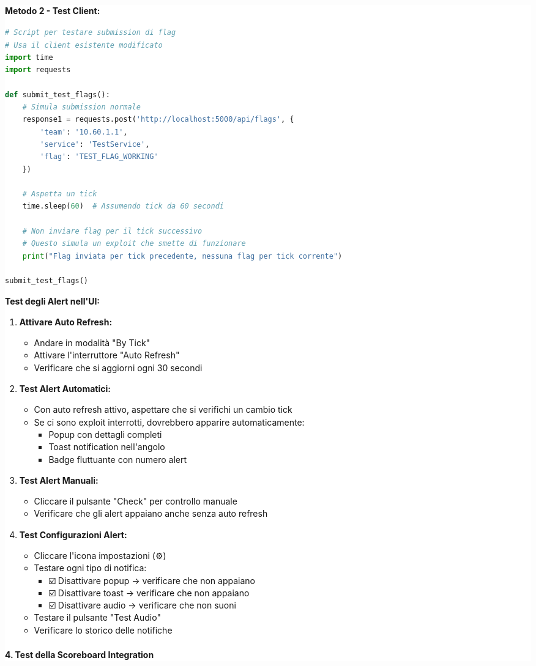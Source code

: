 **Metodo 2 - Test Client:**
```python
# Script per testare submission di flag
# Usa il client esistente modificato
import time
import requests

def submit_test_flags():
    # Simula submission normale
    response1 = requests.post('http://localhost:5000/api/flags', {
        'team': '10.60.1.1',
        'service': 'TestService', 
        'flag': 'TEST_FLAG_WORKING'
    })
    
    # Aspetta un tick
    time.sleep(60)  # Assumendo tick da 60 secondi
    
    # Non inviare flag per il tick successivo
    # Questo simula un exploit che smette di funzionare
    print("Flag inviata per tick precedente, nessuna flag per tick corrente")

submit_test_flags()
```

**Test degli Alert nell'UI:**

1. **Attivare Auto Refresh:**
   - Andare in modalità "By Tick"
   - Attivare l'interruttore "Auto Refresh"
   - Verificare che si aggiorni ogni 30 secondi

2. **Test Alert Automatici:**
   - Con auto refresh attivo, aspettare che si verifichi un cambio tick
   - Se ci sono exploit interrotti, dovrebbero apparire automaticamente:
     - Popup con dettagli completi
     - Toast notification nell'angolo
     - Badge fluttuante con numero alert

3. **Test Alert Manuali:**
   - Cliccare il pulsante "Check" per controllo manuale
   - Verificare che gli alert appaiano anche senza auto refresh

4. **Test Configurazioni Alert:**
   - Cliccare l'icona impostazioni (⚙️)
   - Testare ogni tipo di notifica:
     - ☑️ Disattivare popup → verificare che non appaiano
     - ☑️ Disattivare toast → verificare che non appaiano  
     - ☑️ Disattivare audio → verificare che non suoni
   - Testare il pulsante "Test Audio"
   - Verificare lo storico delle notifiche

#### 4. Test della Scoreboard Integration
